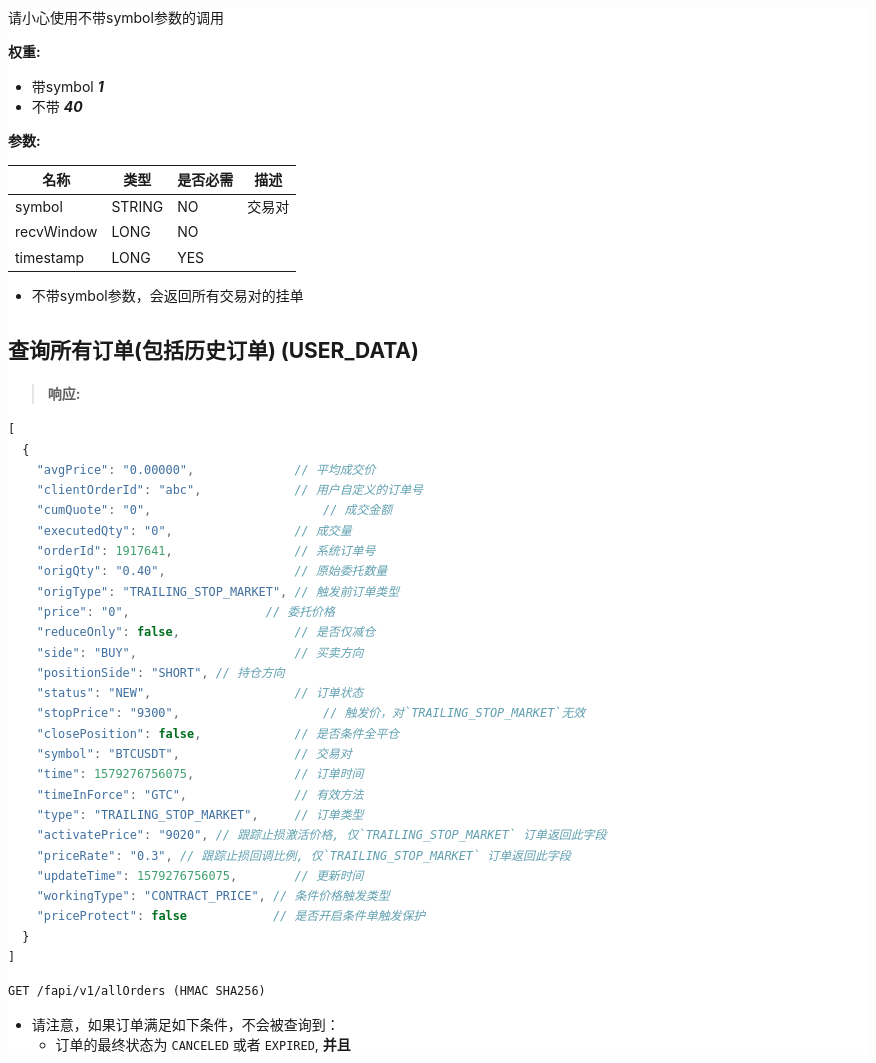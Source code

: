 请小心使用不带symbol参数的调用

**权重:**
- 带symbol ***1***
- 不带 ***40***

**参数:**

   名称    |  类型  | 是否必需 |  描述
---------- | ------ | -------- | ------
symbol     | STRING | NO      | 交易对
recvWindow | LONG   | NO       |
timestamp  | LONG   | YES      |

* 不带symbol参数，会返回所有交易对的挂单



## 查询所有订单(包括历史订单) (USER_DATA)


> **响应:**

```javascript
[
  {
   	"avgPrice": "0.00000",				// 平均成交价
  	"clientOrderId": "abc",				// 用户自定义的订单号
  	"cumQuote": "0",						// 成交金额
  	"executedQty": "0",					// 成交量
  	"orderId": 1917641,					// 系统订单号
  	"origQty": "0.40",					// 原始委托数量
  	"origType": "TRAILING_STOP_MARKET",	// 触发前订单类型
  	"price": "0",					// 委托价格
  	"reduceOnly": false,				// 是否仅减仓
  	"side": "BUY",						// 买卖方向
  	"positionSide": "SHORT", // 持仓方向
  	"status": "NEW",					// 订单状态
  	"stopPrice": "9300",					// 触发价，对`TRAILING_STOP_MARKET`无效
  	"closePosition": false,  			// 是否条件全平仓
  	"symbol": "BTCUSDT",				// 交易对
  	"time": 1579276756075,				// 订单时间
  	"timeInForce": "GTC",				// 有效方法
  	"type": "TRAILING_STOP_MARKET",		// 订单类型
  	"activatePrice": "9020", // 跟踪止损激活价格, 仅`TRAILING_STOP_MARKET` 订单返回此字段
  	"priceRate": "0.3",	// 跟踪止损回调比例, 仅`TRAILING_STOP_MARKET` 订单返回此字段
  	"updateTime": 1579276756075,		// 更新时间
  	"workingType": "CONTRACT_PRICE", // 条件价格触发类型
 	"priceProtect": false            // 是否开启条件单触发保护
  }
]
```

``
GET /fapi/v1/allOrders (HMAC SHA256)
``

* 请注意，如果订单满足如下条件，不会被查询到：
	* 订单的最终状态为 `CANCELED` 或者 `EXPIRED`, **并且** 
